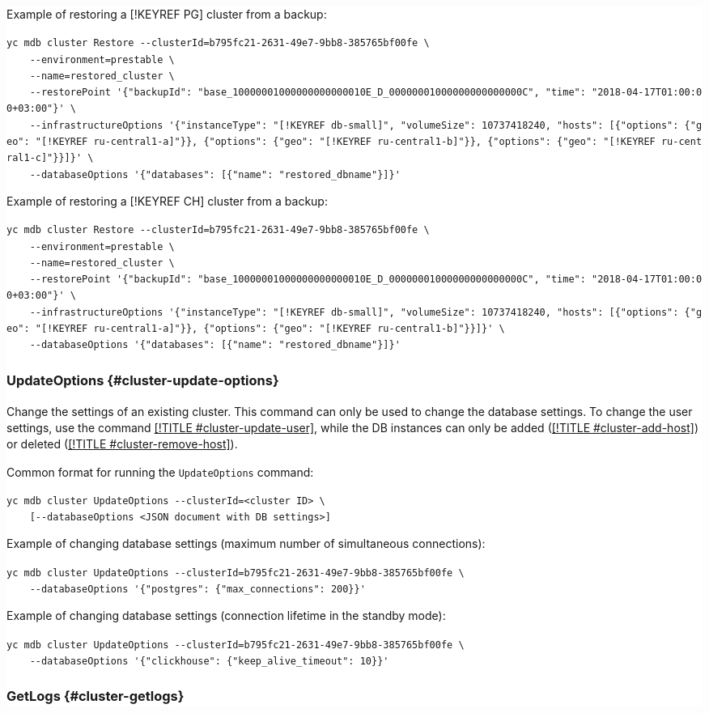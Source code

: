 Example of restoring a [!KEYREF PG] cluster from a backup:

```
yc mdb cluster Restore --clusterId=b795fc21-2631-49e7-9bb8-385765bf00fe \
    --environment=prestable \
    --name=restored_cluster \
    --restorePoint '{"backupId": "base_10000001000000000000010E_D_00000001000000000000000C", "time": "2018-04-17T01:00:00+03:00"}' \
    --infrastructureOptions '{"instanceType": "[!KEYREF db-small]", "volumeSize": 10737418240, "hosts": [{"options": {"geo": "[!KEYREF ru-central1-a]"}}, {"options": {"geo": "[!KEYREF ru-central1-b]"}}, {"options": {"geo": "[!KEYREF ru-central1-c]"}}]}' \
    --databaseOptions '{"databases": [{"name": "restored_dbname"}]}'
```

Example of restoring a [!KEYREF CH] cluster from a backup:

```
yc mdb cluster Restore --clusterId=b795fc21-2631-49e7-9bb8-385765bf00fe \
    --environment=prestable \
    --name=restored_cluster \
    --restorePoint '{"backupId": "base_10000001000000000000010E_D_00000001000000000000000C", "time": "2018-04-17T01:00:00+03:00"}' \
    --infrastructureOptions '{"instanceType": "[!KEYREF db-small]", "volumeSize": 10737418240, "hosts": [{"options": {"geo": "[!KEYREF ru-central1-a]"}}, {"options": {"geo": "[!KEYREF ru-central1-b]"}}]}' \
    --databaseOptions '{"databases": [{"name": "restored_dbname"}]}'
```

### UpdateOptions {#cluster-update-options}

Change the settings of an existing cluster. This command can only be used to change the database settings. To change the user settings, use the command [[!TITLE #cluster-update-user]](#cluster-update-user), while the DB instances can only be added ([[!TITLE #cluster-add-host]](#cluster-add-host)) or deleted ([[!TITLE #cluster-remove-host]](#cluster-remove-host)).

Common format for running the `UpdateOptions` command:

```
yc mdb cluster UpdateOptions --clusterId=<cluster ID> \
    [--databaseOptions <JSON document with DB settings>]
```

Example of changing database settings (maximum number of simultaneous connections):

```
yc mdb cluster UpdateOptions --clusterId=b795fc21-2631-49e7-9bb8-385765bf00fe \
    --databaseOptions '{"postgres": {"max_connections": 200}}'
```

Example of changing database settings (connection lifetime in the standby mode):

```
yc mdb cluster UpdateOptions --clusterId=b795fc21-2631-49e7-9bb8-385765bf00fe \
    --databaseOptions '{"clickhouse": {"keep_alive_timeout": 10}}'
```

### GetLogs {#cluster-getlogs}

